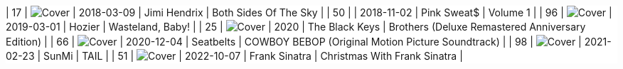 | 17 | ![Cover](https://i.discogs.com/o6aYE8Km9mNlbtghs4ht3sMHPednvR7UeXrID616dG4/rs:fit/g:sm/q:40/h:150/w:150/czM6Ly9kaXNjb2dz/LWRhdGFiYXNlLWlt/YWdlcy9SLTI4MTc3/OTEtMTMwMjM4OTg5/My5qcGVn.jpeg) | 2018-03-09 | Jimi Hendrix | Both Sides Of The Sky |
| 50 |  | 2018-11-02 | Pink Sweat$ | Volume 1 |
| 96 | ![Cover](https://i.discogs.com/rYXwqKxwrQwTjYUI7LaKMLCo3IyC2ov4Vj51IR6R7rw/rs:fit/g:sm/q:40/h:150/w:150/czM6Ly9kaXNjb2dz/LWRhdGFiYXNlLWlt/YWdlcy9SLTEzMjc3/MjM4LTE1NTEyMTk4/NzYtOTAyMS5qcGVn.jpeg) | 2019-03-01 | Hozier | Wasteland, Baby! |
| 25 | ![Cover](https://i.discogs.com/Hq9EJzR0ueFFZCPjBqnSCBTN-eE1EuxfT6cwPpBiaY0/rs:fit/g:sm/q:40/h:150/w:150/czM6Ly9kaXNjb2dz/LWRhdGFiYXNlLWlt/YWdlcy9SLTE3MTUw/MDgwLTE2MTIwMDQz/ODQtMjY2Mi5qcGVn.jpeg) | 2020 | The Black Keys | Brothers (Deluxe Remastered Anniversary Edition) |
| 66 | ![Cover](https://i.discogs.com/gb9f0MplTVNo434trU4hOdmsSK44ddXY0yTHw8EJIUk/rs:fit/g:sm/q:40/h:150/w:150/czM6Ly9kaXNjb2dz/LWRhdGFiYXNlLWlt/YWdlcy9SLTE2MzI4/ODk4LTE2MDcxNzM1/NzgtODcwNS5qcGVn.jpeg) | 2020-12-04 | Seatbelts | COWBOY BEBOP (Original Motion Picture Soundtrack) |
| 98 | ![Cover](https://i.discogs.com/OVNrFaywX5jkzIUPfjeRdw-QL_YSw1mMFVvu9SRLJCc/rs:fit/g:sm/q:40/h:150/w:150/czM6Ly9kaXNjb2dz/LWRhdGFiYXNlLWlt/YWdlcy9SLTE3ODg4/Mzk1LTE2MTYwMDgz/NTctNzQwNC5wbmc.jpeg) | 2021-02-23 | SunMi | TAIL |
| 51 | ![Cover](https://i.discogs.com/UwSYO_qHH8aGJVB6KjLqdrCN6zsll34nJhKIHn6XVXg/rs:fit/g:sm/q:40/h:150/w:150/czM6Ly9kaXNjb2dz/LWRhdGFiYXNlLWlt/YWdlcy9SLTI0Nzcx/NzQ5LTE2NjUzNDUz/NjQtMjI3Ny5qcGVn.jpeg) | 2022-10-07 | Frank Sinatra | Christmas With Frank Sinatra |